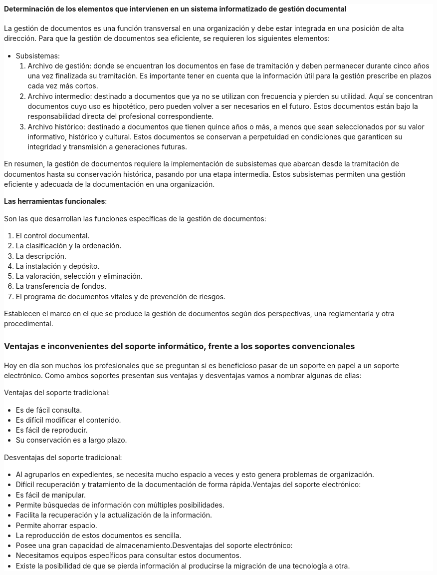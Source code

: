 
#### **Determinación de los elementos que intervienen en un sistema informatizado de gestión documental**

La gestión de documentos es una función transversal en una organización y debe estar integrada en una posición de alta dirección. Para que la gestión de documentos sea eficiente, se requieren los siguientes elementos:

* Subsistemas:
    1. Archivo de gestión: donde se encuentran los documentos en fase de tramitación y deben permanecer durante cinco años una vez finalizada su tramitación. Es importante tener en cuenta que la información útil para la gestión prescribe en plazos cada vez más cortos.
    2. Archivo intermedio: destinado a documentos que ya no se utilizan con frecuencia y pierden su utilidad. Aquí se concentran documentos cuyo uso es hipotético, pero pueden volver a ser necesarios en el futuro. Estos documentos están bajo la responsabilidad directa del profesional correspondiente.
    3. Archivo histórico: destinado a documentos que tienen quince años o más, a menos que sean seleccionados por su valor informativo, histórico y cultural. Estos documentos se conservan a perpetuidad en condiciones que garanticen su integridad y transmisión a generaciones futuras.

En resumen, la gestión de documentos requiere la implementación de subsistemas que abarcan desde la tramitación de documentos hasta su conservación histórica, pasando por una etapa intermedia. Estos subsistemas permiten una gestión eficiente y adecuada de la documentación en una organización.

**Las herramientas funcionales**:

Son las que desarrollan las funciones específicas de la gestión de documentos:

1. El control documental.
2. La clasificación y la ordenación.
3. La descripción.
4. La instalación y depósito.
5. La valoración, selección y eliminación.
6. La transferencia de fondos.
7. El programa de documentos vitales y de prevención de riesgos.

Establecen el marco en el que se produce la gestión de documentos según dos perspectivas, una reglamentaria y otra procedimental.


### **Ventajas e inconvenientes del soporte informático, frente a los soportes convencionales**  


Hoy en día son muchos los profesionales que se preguntan si es beneficioso pasar de un soporte en papel a un soporte electrónico. Como ambos soportes presentan sus ventajas y desventajas vamos a nombrar algunas de ellas:

Ventajas del soporte tradicional:

* Es de fácil consulta.
* Es difícil modificar el contenido.
* Es fácil de reproducir.
* Su conservación es a largo plazo.

Desventajas del soporte tradicional:

* Al agruparlos en expedientes, se necesita mucho espacio a veces y esto genera problemas de organización.
* Difícil recuperación y tratamiento de la documentación de forma rápida.Ventajas del soporte electrónico:
* Es fácil de manipular.
* Permite búsquedas de información con múltiples posibilidades.
* Facilita la recuperación y la actualización de la información.
* Permite ahorrar espacio.
* La reproducción de estos documentos es sencilla.
* Posee una gran capacidad de almacenamiento.Desventajas del soporte electrónico:
* Necesitamos equipos específicos para consultar estos documentos.
* Existe la posibilidad de que se pierda información al producirse la migración de una tecnología a otra.
